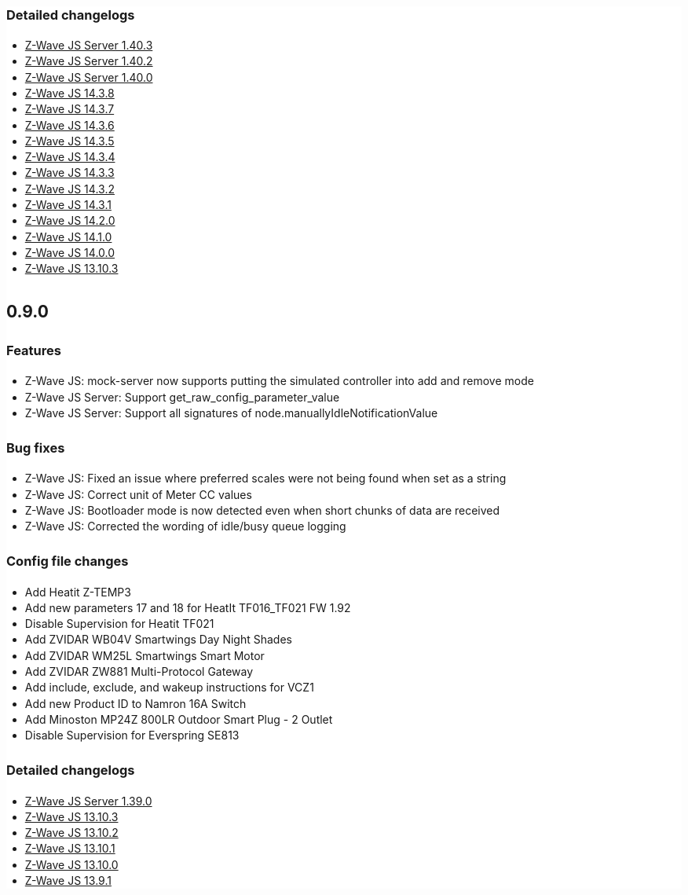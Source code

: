 ### Detailed changelogs

- [Z-Wave JS Server 1.40.3](https://github.com/zwave-js/zwave-js-server/releases/tag/1.40.3)
- [Z-Wave JS Server 1.40.2](https://github.com/zwave-js/zwave-js-server/releases/tag/1.40.2)
- [Z-Wave JS Server 1.40.0](https://github.com/zwave-js/zwave-js-server/releases/tag/1.40.0)
- [Z-Wave JS 14.3.8](https://github.com/zwave-js/node-zwave-js/releases/tag/v14.3.8)
- [Z-Wave JS 14.3.7](https://github.com/zwave-js/node-zwave-js/releases/tag/v14.3.7)
- [Z-Wave JS 14.3.6](https://github.com/zwave-js/node-zwave-js/releases/tag/v14.3.6)
- [Z-Wave JS 14.3.5](https://github.com/zwave-js/node-zwave-js/releases/tag/v14.3.5)
- [Z-Wave JS 14.3.4](https://github.com/zwave-js/node-zwave-js/releases/tag/v14.3.4)
- [Z-Wave JS 14.3.3](https://github.com/zwave-js/node-zwave-js/releases/tag/v14.3.3)
- [Z-Wave JS 14.3.2](https://github.com/zwave-js/node-zwave-js/releases/tag/v14.3.2)
- [Z-Wave JS 14.3.1](https://github.com/zwave-js/node-zwave-js/releases/tag/v14.3.1)
- [Z-Wave JS 14.2.0](https://github.com/zwave-js/node-zwave-js/releases/tag/v14.2.0)
- [Z-Wave JS 14.1.0](https://github.com/zwave-js/node-zwave-js/releases/tag/v14.1.0)
- [Z-Wave JS 14.0.0](https://github.com/zwave-js/node-zwave-js/releases/tag/v14.0.0)
- [Z-Wave JS 13.10.3](https://github.com/zwave-js/node-zwave-js/releases/tag/v13.10.3)

## 0.9.0

### Features

- Z-Wave JS: mock-server now supports putting the simulated controller into add and remove mode
- Z-Wave JS Server: Support get_raw_config_parameter_value
- Z-Wave JS Server: Support all signatures of node.manuallyIdleNotificationValue

### Bug fixes

- Z-Wave JS: Fixed an issue where preferred scales were not being found when set as a string
- Z-Wave JS: Correct unit of Meter CC values
- Z-Wave JS: Bootloader mode is now detected even when short chunks of data are received
- Z-Wave JS: Corrected the wording of idle/busy queue logging

### Config file changes

- Add Heatit Z-TEMP3
- Add new parameters 17 and 18 for HeatIt TF016_TF021 FW 1.92
- Disable Supervision for Heatit TF021
- Add ZVIDAR WB04V Smartwings Day Night Shades
- Add ZVIDAR WM25L Smartwings Smart Motor
- Add ZVIDAR ZW881 Multi-Protocol Gateway
- Add include, exclude, and wakeup instructions for VCZ1
- Add new Product ID to Namron 16A Switch
- Add Minoston MP24Z 800LR Outdoor Smart Plug - 2 Outlet
- Disable Supervision for Everspring SE813

### Detailed changelogs

- [Z-Wave JS Server 1.39.0](https://github.com/zwave-js/zwave-js-server/releases/tag/1.39.0)
- [Z-Wave JS 13.10.3](https://github.com/zwave-js/node-zwave-js/releases/tag/v13.10.3)
- [Z-Wave JS 13.10.2](https://github.com/zwave-js/node-zwave-js/releases/tag/v13.10.2)
- [Z-Wave JS 13.10.1](https://github.com/zwave-js/node-zwave-js/releases/tag/v13.10.1)
- [Z-Wave JS 13.10.0](https://github.com/zwave-js/node-zwave-js/releases/tag/v13.10.0)
- [Z-Wave JS 13.9.1](https://github.com/zwave-js/node-zwave-js/releases/tag/v13.9.1)
